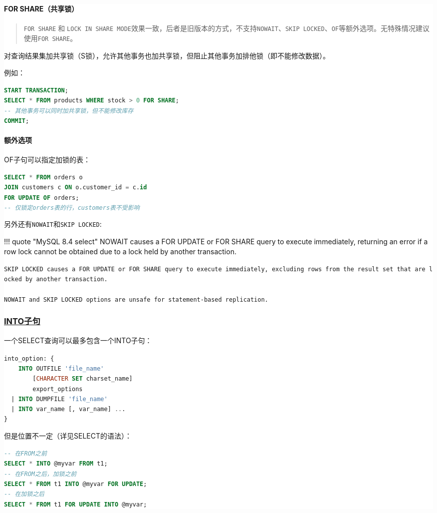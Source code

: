 #### FOR SHARE（共享锁）

> `FOR SHARE` 和 `LOCK IN SHARE MODE`效果一致，后者是旧版本的方式，不支持`NOWAIT`、`SKIP LOCKED`、`OF`等额外选项。无特殊情况建议使用`FOR SHARE`。

对查询结果集加共享锁（S锁），允许其他事务也加共享锁，但阻止其他事务加排他锁（即不能修改数据）。

例如：

```sql
START TRANSACTION;
SELECT * FROM products WHERE stock > 0 FOR SHARE;
-- 其他事务可以同时加共享锁，但不能修改库存
COMMIT;
```

#### 额外选项

OF子句可以指定加锁的表：

```sql
SELECT * FROM orders o
JOIN customers c ON o.customer_id = c.id
FOR UPDATE OF orders;
-- 仅锁定orders表的行，customers表不受影响
```

另外还有`NOWAIT`和`SKIP LOCKED`:

!!! quote "MySQL 8.4 select"
    NOWAIT causes a FOR UPDATE or FOR SHARE query to execute immediately, returning an error if a row lock cannot be obtained due to a lock held by another transaction.

    SKIP LOCKED causes a FOR UPDATE or FOR SHARE query to execute immediately, excluding rows from the result set that are locked by another transaction.

    NOWAIT and SKIP LOCKED options are unsafe for statement-based replication.

### [INTO子句](https://dev.mysql.com/doc/refman/8.4/en/select-into.html)

一个SELECT查询可以最多包含一个INTO子句：

```sql
into_option: {
    INTO OUTFILE 'file_name'
        [CHARACTER SET charset_name]
        export_options
  | INTO DUMPFILE 'file_name'
  | INTO var_name [, var_name] ...
}
```

但是位置不一定（详见SELECT的语法）：

```sql
-- 在FROM之前
SELECT * INTO @myvar FROM t1;
-- 在FROM之后，加锁之前
SELECT * FROM t1 INTO @myvar FOR UPDATE;
-- 在加锁之后
SELECT * FROM t1 FOR UPDATE INTO @myvar;
```
